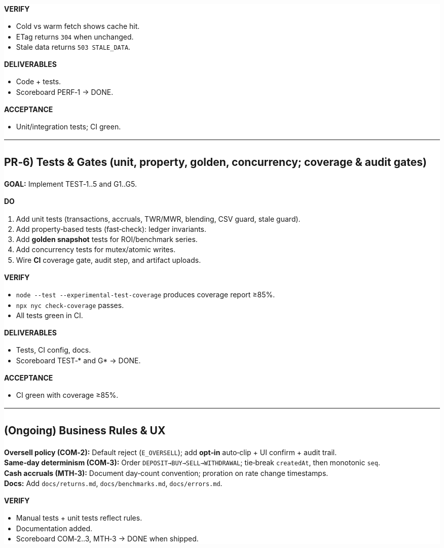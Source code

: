 **VERIFY**
- Cold vs warm fetch shows cache hit.
- ETag returns `304` when unchanged.
- Stale data returns `503 STALE_DATA`.

**DELIVERABLES**
- Code + tests.
- Scoreboard PERF‑1 → DONE.

**ACCEPTANCE**
- Unit/integration tests; CI green.

---

## PR‑6) Tests & Gates (unit, property, golden, concurrency; coverage & audit gates)

**GOAL:** Implement TEST‑1..5 and G1..G5.

**DO**
1. Add unit tests (transactions, accruals, TWR/MWR, blending, CSV guard, stale guard).
2. Add property‑based tests (fast‑check): ledger invariants.
3. Add **golden snapshot** tests for ROI/benchmark series.
4. Add concurrency tests for mutex/atomic writes.
5. Wire **CI** coverage gate, audit step, and artifact uploads.

**VERIFY**
- `node --test --experimental-test-coverage` produces coverage report ≥85%.
- `npx nyc check-coverage` passes.
- All tests green in CI.

**DELIVERABLES**
- Tests, CI config, docs.
- Scoreboard TEST‑* and G* → DONE.

**ACCEPTANCE**
- CI green with coverage ≥85%.

---

## (Ongoing) Business Rules & UX

**Oversell policy (COM‑2):** Default reject (`E_OVERSELL`); add **opt‑in** auto‑clip + UI confirm + audit trail.  
**Same‑day determinism (COM‑3):** Order `DEPOSIT→BUY→SELL→WITHDRAWAL`; tie‑break `createdAt`, then monotonic `seq`.  
**Cash accruals (MTH‑3):** Document day‑count convention; proration on rate change timestamps.  
**Docs:** Add `docs/returns.md`, `docs/benchmarks.md`, `docs/errors.md`.

**VERIFY**
- Manual tests + unit tests reflect rules.
- Documentation added.
- Scoreboard COM‑2..3, MTH‑3 → DONE when shipped.
